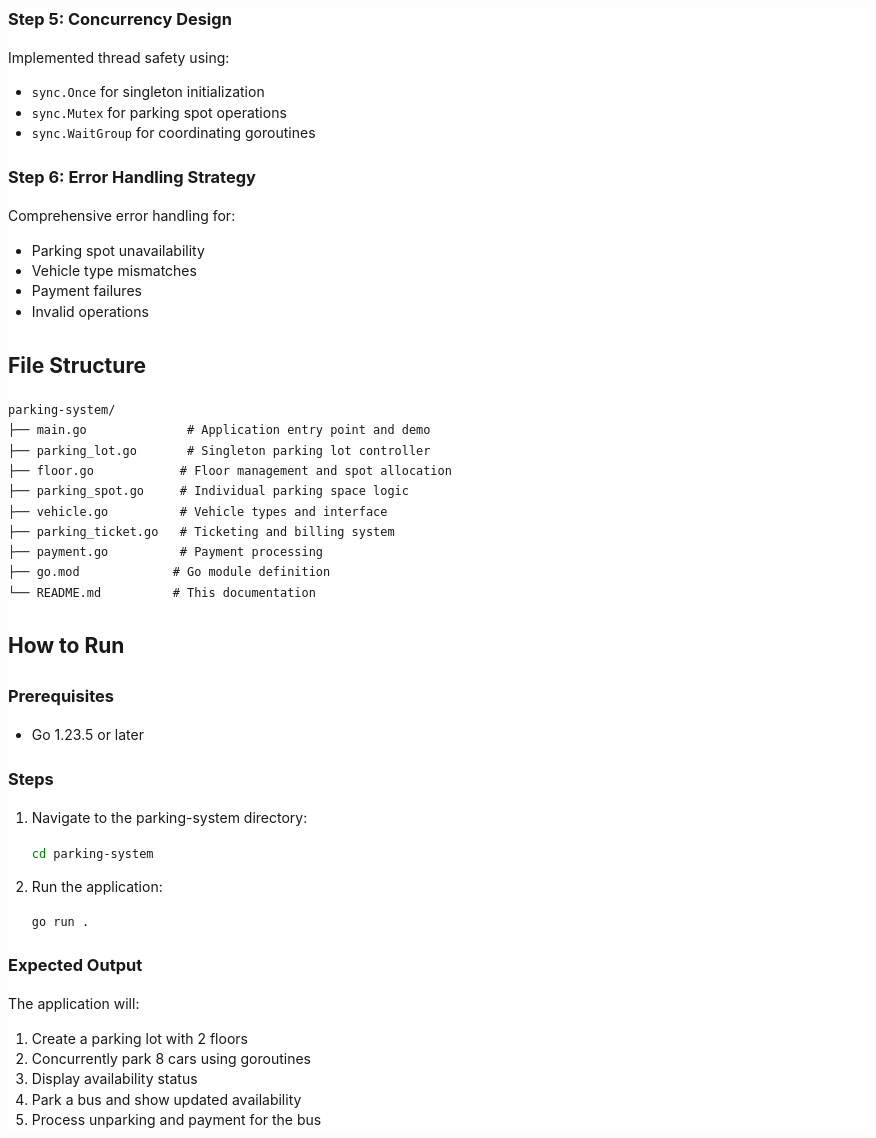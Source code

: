### Step 5: Concurrency Design
Implemented thread safety using:
- `sync.Once` for singleton initialization
- `sync.Mutex` for parking spot operations
- `sync.WaitGroup` for coordinating goroutines

### Step 6: Error Handling Strategy
Comprehensive error handling for:
- Parking spot unavailability
- Vehicle type mismatches
- Payment failures
- Invalid operations

## File Structure

```
parking-system/
├── main.go              # Application entry point and demo
├── parking_lot.go       # Singleton parking lot controller
├── floor.go            # Floor management and spot allocation
├── parking_spot.go     # Individual parking space logic
├── vehicle.go          # Vehicle types and interface
├── parking_ticket.go   # Ticketing and billing system
├── payment.go          # Payment processing
├── go.mod             # Go module definition
└── README.md          # This documentation
```

## How to Run

### Prerequisites
- Go 1.23.5 or later

### Steps
1. Navigate to the parking-system directory:
   ```bash
   cd parking-system
   ```

2. Run the application:
   ```bash
   go run .
   ```

### Expected Output
The application will:
1. Create a parking lot with 2 floors
2. Concurrently park 8 cars using goroutines
3. Display availability status
4. Park a bus and show updated availability
5. Process unparking and payment for the bus
